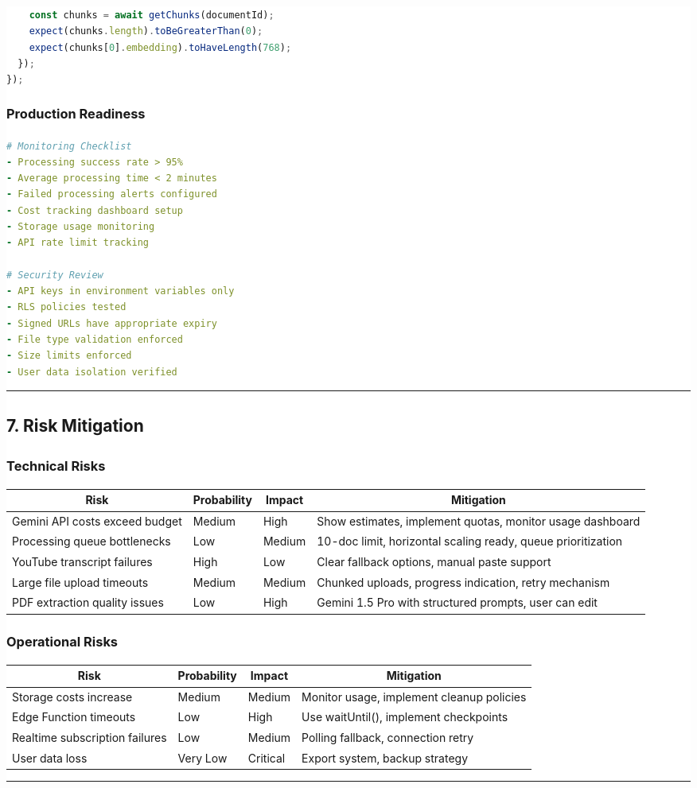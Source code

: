 ```typescript
    const chunks = await getChunks(documentId);
    expect(chunks.length).toBeGreaterThan(0);
    expect(chunks[0].embedding).toHaveLength(768);
  });
});
```

### Production Readiness

```yaml
# Monitoring Checklist
- Processing success rate > 95%
- Average processing time < 2 minutes
- Failed processing alerts configured
- Cost tracking dashboard setup
- Storage usage monitoring
- API rate limit tracking

# Security Review
- API keys in environment variables only
- RLS policies tested
- Signed URLs have appropriate expiry
- File type validation enforced
- Size limits enforced
- User data isolation verified
```

---

## 7. Risk Mitigation

### Technical Risks

| Risk | Probability | Impact | Mitigation |
|------|------------|--------|------------|
| Gemini API costs exceed budget | Medium | High | Show estimates, implement quotas, monitor usage dashboard |
| Processing queue bottlenecks | Low | Medium | 10-doc limit, horizontal scaling ready, queue prioritization |
| YouTube transcript failures | High | Low | Clear fallback options, manual paste support |
| Large file upload timeouts | Medium | Medium | Chunked uploads, progress indication, retry mechanism |
| PDF extraction quality issues | Low | High | Gemini 1.5 Pro with structured prompts, user can edit |

### Operational Risks

| Risk | Probability | Impact | Mitigation |
|------|------------|--------|------------|
| Storage costs increase | Medium | Medium | Monitor usage, implement cleanup policies |
| Edge Function timeouts | Low | High | Use waitUntil(), implement checkpoints |
| Realtime subscription failures | Low | Medium | Polling fallback, connection retry |
| User data loss | Very Low | Critical | Export system, backup strategy |

---